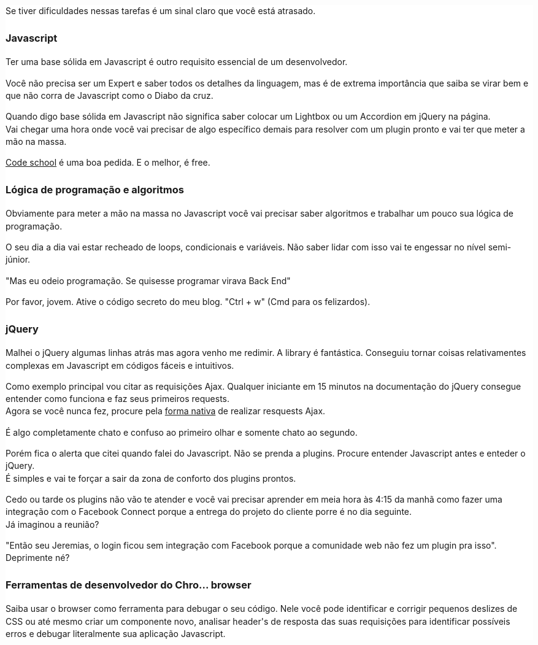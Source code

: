 Se tiver dificuldades nessas tarefas é um sinal claro que você está atrasado. 

### Javascript

Ter uma base sólida em Javascript é outro requisito essencial de um desenvolvedor.

Você não precisa ser um Expert e saber todos os detalhes da linguagem, mas é de extrema importância que saiba se virar bem e que não corra de Javascript como o Diabo da cruz.

Quando digo base sólida em Javascript não significa saber colocar um Lightbox ou um Accordion em jQuery na página. <br />
Vai chegar uma hora onde você vai precisar de algo específico demais para resolver com um plugin pronto e vai ter que meter a mão na massa.

[Code school](http://www.codeschool.com) é uma boa pedida. E o melhor, é free.

### Lógica de programação e algoritmos

Obviamente para meter a mão na massa no Javascript você vai precisar saber algoritmos e trabalhar um pouco sua lógica de programação.

O seu dia a dia vai estar recheado de loops, condicionais e variáveis. Não saber lidar com isso vai te engessar no nível semi-júnior.

"Mas eu odeio programação. Se quisesse programar virava Back End"

Por favor, jovem. Ative o código secreto do meu blog. "Ctrl + w" (Cmd para os felizardos).

### jQuery

Malhei o jQuery algumas linhas atrás mas agora venho me redimir.
A library é fantástica. Conseguiu tornar coisas relativamentes complexas em Javascript em códigos fáceis e intuitivos. 

Como exemplo principal vou citar as requisições Ajax. Qualquer iniciante em 15 minutos na documentação do jQuery consegue entender como funciona e faz seus primeiros requests.<br /> 
Agora se você nunca fez, procure pela [forma nativa](http://net.tutsplus.com/articles/news/how-to-make-ajax-requests-with-raw-javascript/) de realizar resquests Ajax. 

É algo completamente chato e confuso ao primeiro olhar e somente chato ao segundo.

Porém fica o alerta que citei quando falei do Javascript. Não se prenda a plugins. Procure entender Javascript antes e enteder o jQuery. <br />
É simples e vai te forçar a sair da zona de conforto dos plugins prontos.

Cedo ou tarde os plugins não vão te atender e você vai precisar aprender em meia hora às 4:15 da manhã como fazer uma integração com o Facebook Connect porque a entrega do projeto do cliente porre é no dia seguinte.<br />
Já imaginou a reunião?

"Então seu Jeremias, o login ficou sem integração com Facebook porque a comunidade web não fez um plugin pra isso". <br />
Deprimente né?

### Ferramentas de desenvolvedor do Chro... browser

Saiba usar o browser como ferramenta para debugar o seu código. Nele você pode identificar e corrigir pequenos deslizes de CSS ou até mesmo criar um componente novo, analisar header's de resposta das suas requisições para identificar possíveis erros e debugar literalmente sua aplicação Javascript.
